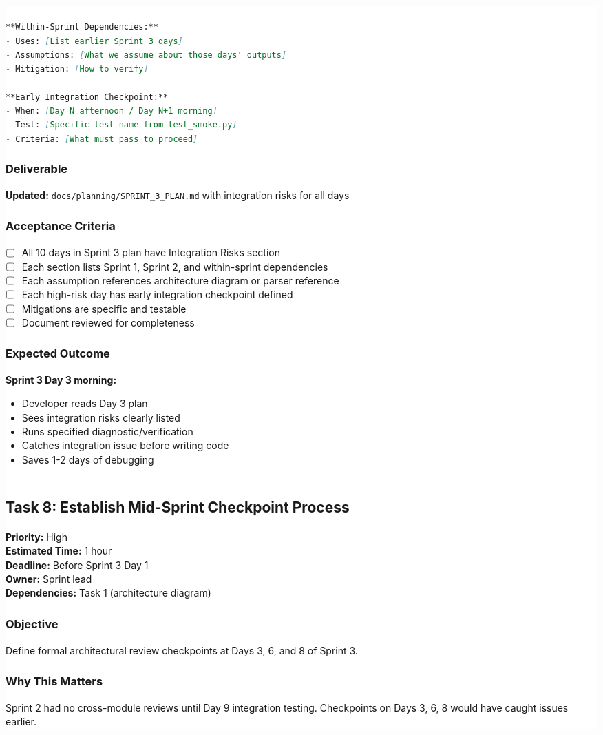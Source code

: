 ```markdown

**Within-Sprint Dependencies:**
- Uses: [List earlier Sprint 3 days]
- Assumptions: [What we assume about those days' outputs]
- Mitigation: [How to verify]

**Early Integration Checkpoint:**
- When: [Day N afternoon / Day N+1 morning]
- Test: [Specific test name from test_smoke.py]
- Criteria: [What must pass to proceed]
```

### Deliverable

**Updated:** `docs/planning/SPRINT_3_PLAN.md` with integration risks for all days

### Acceptance Criteria

- [ ] All 10 days in Sprint 3 plan have Integration Risks section
- [ ] Each section lists Sprint 1, Sprint 2, and within-sprint dependencies
- [ ] Each assumption references architecture diagram or parser reference
- [ ] Each high-risk day has early integration checkpoint defined
- [ ] Mitigations are specific and testable
- [ ] Document reviewed for completeness

### Expected Outcome

**Sprint 3 Day 3 morning:**
- Developer reads Day 3 plan
- Sees integration risks clearly listed
- Runs specified diagnostic/verification
- Catches integration issue before writing code
- Saves 1-2 days of debugging

---

## Task 8: Establish Mid-Sprint Checkpoint Process

**Priority:** High  
**Estimated Time:** 1 hour  
**Deadline:** Before Sprint 3 Day 1  
**Owner:** Sprint lead  
**Dependencies:** Task 1 (architecture diagram)

### Objective
Define formal architectural review checkpoints at Days 3, 6, and 8 of Sprint 3.

### Why This Matters
Sprint 2 had no cross-module reviews until Day 9 integration testing. Checkpoints on Days 3, 6, 8 would have caught issues earlier.
